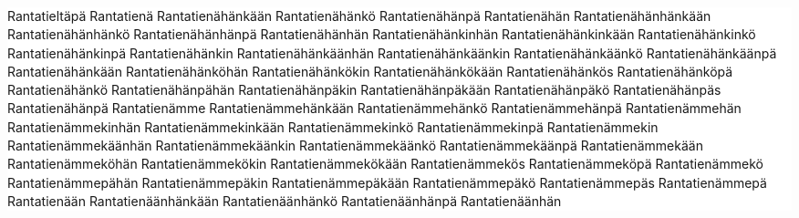 Rantatieltäpä
Rantatienä
Rantatienähänkään
Rantatienähänkö
Rantatienähänpä
Rantatienähän
Rantatienähänhänkään
Rantatienähänhänkö
Rantatienähänhänpä
Rantatienähänhän
Rantatienähänkinhän
Rantatienähänkinkään
Rantatienähänkinkö
Rantatienähänkinpä
Rantatienähänkin
Rantatienähänkäänhän
Rantatienähänkäänkin
Rantatienähänkäänkö
Rantatienähänkäänpä
Rantatienähänkään
Rantatienähänköhän
Rantatienähänkökin
Rantatienähänkökään
Rantatienähänkös
Rantatienähänköpä
Rantatienähänkö
Rantatienähänpähän
Rantatienähänpäkin
Rantatienähänpäkään
Rantatienähänpäkö
Rantatienähänpäs
Rantatienähänpä
Rantatienämme
Rantatienämmehänkään
Rantatienämmehänkö
Rantatienämmehänpä
Rantatienämmehän
Rantatienämmekinhän
Rantatienämmekinkään
Rantatienämmekinkö
Rantatienämmekinpä
Rantatienämmekin
Rantatienämmekäänhän
Rantatienämmekäänkin
Rantatienämmekäänkö
Rantatienämmekäänpä
Rantatienämmekään
Rantatienämmeköhän
Rantatienämmekökin
Rantatienämmekökään
Rantatienämmekös
Rantatienämmeköpä
Rantatienämmekö
Rantatienämmepähän
Rantatienämmepäkin
Rantatienämmepäkään
Rantatienämmepäkö
Rantatienämmepäs
Rantatienämmepä
Rantatienään
Rantatienäänhänkään
Rantatienäänhänkö
Rantatienäänhänpä
Rantatienäänhän